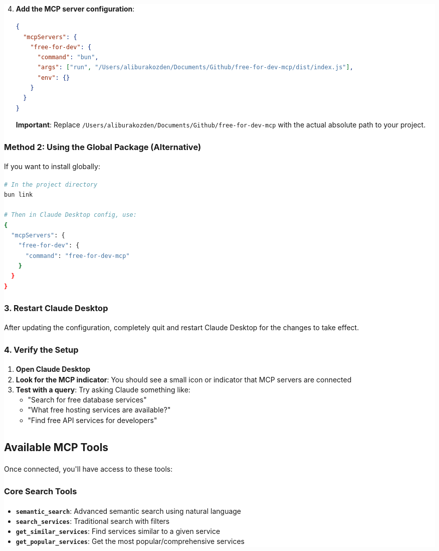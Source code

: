 4. **Add the MCP server configuration**:
   ```json
   {
     "mcpServers": {
       "free-for-dev": {
         "command": "bun",
         "args": ["run", "/Users/aliburakozden/Documents/Github/free-for-dev-mcp/dist/index.js"],
         "env": {}
       }
     }
   }
   ```

   **Important**: Replace `/Users/aliburakozden/Documents/Github/free-for-dev-mcp` with the actual absolute path to your project.

### Method 2: Using the Global Package (Alternative)

If you want to install globally:

```bash
# In the project directory
bun link

# Then in Claude Desktop config, use:
{
  "mcpServers": {
    "free-for-dev": {
      "command": "free-for-dev-mcp"
    }
  }
}
```

### 3. Restart Claude Desktop

After updating the configuration, completely quit and restart Claude Desktop for the changes to take effect.

### 4. Verify the Setup

1. **Open Claude Desktop**
2. **Look for the MCP indicator**: You should see a small icon or indicator that MCP servers are connected
3. **Test with a query**: Try asking Claude something like:
   - "Search for free database services"
   - "What free hosting services are available?"
   - "Find free API services for developers"

## Available MCP Tools

Once connected, you'll have access to these tools:

### Core Search Tools
- **`semantic_search`**: Advanced semantic search using natural language
- **`search_services`**: Traditional search with filters
- **`get_similar_services`**: Find services similar to a given service
- **`get_popular_services`**: Get the most popular/comprehensive services
